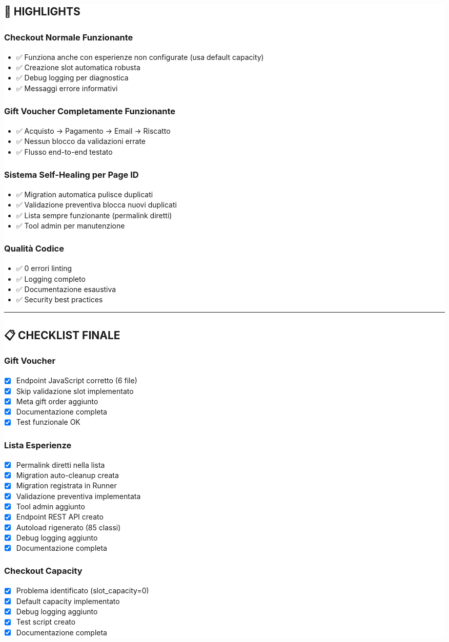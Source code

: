 
## 🎉 **HIGHLIGHTS**

### **Checkout Normale Funzionante**
- ✅ Funziona anche con esperienze non configurate (usa default capacity)
- ✅ Creazione slot automatica robusta
- ✅ Debug logging per diagnostica
- ✅ Messaggi errore informativi

### **Gift Voucher Completamente Funzionante**
- ✅ Acquisto → Pagamento → Email → Riscatto
- ✅ Nessun blocco da validazioni errate
- ✅ Flusso end-to-end testato

### **Sistema Self-Healing per Page ID**
- ✅ Migration automatica pulisce duplicati
- ✅ Validazione preventiva blocca nuovi duplicati
- ✅ Lista sempre funzionante (permalink diretti)
- ✅ Tool admin per manutenzione

### **Qualità Codice**
- ✅ 0 errori linting
- ✅ Logging completo
- ✅ Documentazione esaustiva
- ✅ Security best practices

---

## 📋 **CHECKLIST FINALE**

### **Gift Voucher**
- [x] Endpoint JavaScript corretto (6 file)
- [x] Skip validazione slot implementato
- [x] Meta gift order aggiunto
- [x] Documentazione completa
- [x] Test funzionale OK

### **Lista Esperienze**
- [x] Permalink diretti nella lista
- [x] Migration auto-cleanup creata
- [x] Migration registrata in Runner
- [x] Validazione preventiva implementata
- [x] Tool admin aggiunto
- [x] Endpoint REST API creato
- [x] Autoload rigenerato (85 classi)
- [x] Debug logging aggiunto
- [x] Documentazione completa

### **Checkout Capacity**
- [x] Problema identificato (slot_capacity=0)
- [x] Default capacity implementato
- [x] Debug logging aggiunto
- [x] Test script creato
- [x] Documentazione completa
